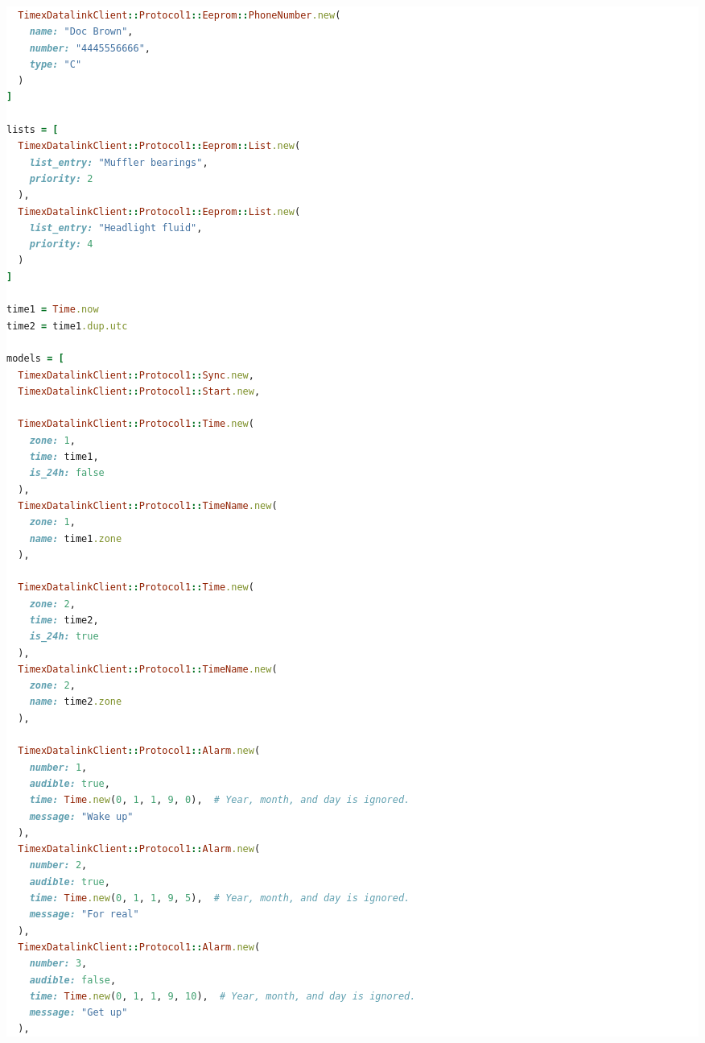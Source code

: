 ```ruby
  TimexDatalinkClient::Protocol1::Eeprom::PhoneNumber.new(
    name: "Doc Brown",
    number: "4445556666",
    type: "C"
  )
]

lists = [
  TimexDatalinkClient::Protocol1::Eeprom::List.new(
    list_entry: "Muffler bearings",
    priority: 2
  ),
  TimexDatalinkClient::Protocol1::Eeprom::List.new(
    list_entry: "Headlight fluid",
    priority: 4
  )
]

time1 = Time.now
time2 = time1.dup.utc

models = [
  TimexDatalinkClient::Protocol1::Sync.new,
  TimexDatalinkClient::Protocol1::Start.new,

  TimexDatalinkClient::Protocol1::Time.new(
    zone: 1,
    time: time1,
    is_24h: false
  ),
  TimexDatalinkClient::Protocol1::TimeName.new(
    zone: 1,
    name: time1.zone
  ),

  TimexDatalinkClient::Protocol1::Time.new(
    zone: 2,
    time: time2,
    is_24h: true
  ),
  TimexDatalinkClient::Protocol1::TimeName.new(
    zone: 2,
    name: time2.zone
  ),

  TimexDatalinkClient::Protocol1::Alarm.new(
    number: 1,
    audible: true,
    time: Time.new(0, 1, 1, 9, 0),  # Year, month, and day is ignored.
    message: "Wake up"
  ),
  TimexDatalinkClient::Protocol1::Alarm.new(
    number: 2,
    audible: true,
    time: Time.new(0, 1, 1, 9, 5),  # Year, month, and day is ignored.
    message: "For real"
  ),
  TimexDatalinkClient::Protocol1::Alarm.new(
    number: 3,
    audible: false,
    time: Time.new(0, 1, 1, 9, 10),  # Year, month, and day is ignored.
    message: "Get up"
  ),
```